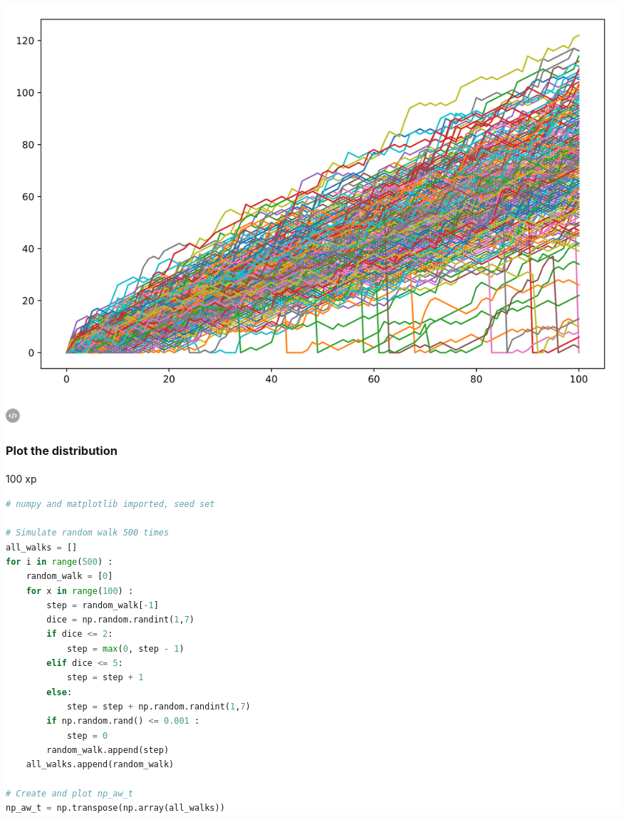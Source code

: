 ![20](images/20.svg)

<img src="../../images/datacamp/interactive.svg" alt="interactive" width="20"/>

###  Plot the distribution

100 xp

```python
# numpy and matplotlib imported, seed set

# Simulate random walk 500 times
all_walks = []
for i in range(500) :
    random_walk = [0]
    for x in range(100) :
        step = random_walk[-1]
        dice = np.random.randint(1,7)
        if dice <= 2:
            step = max(0, step - 1)
        elif dice <= 5:
            step = step + 1
        else:
            step = step + np.random.randint(1,7)
        if np.random.rand() <= 0.001 :
            step = 0
        random_walk.append(step)
    all_walks.append(random_walk)

# Create and plot np_aw_t
np_aw_t = np.transpose(np.array(all_walks))

```
